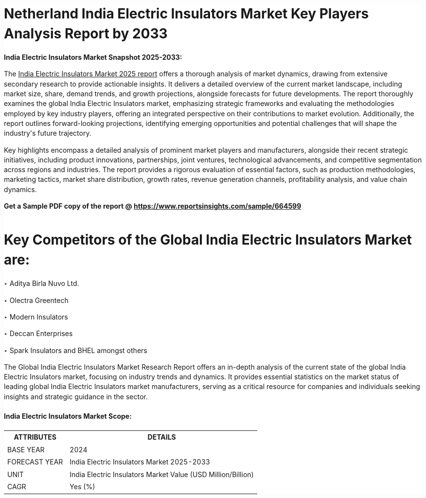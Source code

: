 # Netherland India Electric Insulators Market Key Players Analysis Report by 2033

<strong>India Electric Insulators Market Snapshot 2025-2033:</strong>

 The <a href=https://www.reportsinsights.com/sample/664599>India Electric Insulators Market 2025 report</a> offers a thorough analysis of market dynamics, drawing from extensive secondary research to provide actionable insights. It delivers a detailed overview of the current market landscape, including market size, share, demand trends, and growth projections, alongside forecasts for future developments. The report thoroughly examines the global India Electric Insulators market, emphasizing strategic frameworks and evaluating the methodologies employed by key industry players, offering an integrated perspective on their contributions to market evolution. Additionally, the report outlines forward-looking projections, identifying emerging opportunities and potential challenges that will shape the industry's future trajectory.

Key highlights encompass a detailed analysis of prominent market players and manufacturers, alongside their recent strategic initiatives, including product innovations, partnerships, joint ventures, technological advancements, and competitive segmentation across regions and industries. The report provides a rigorous evaluation of essential factors, such as production methodologies, marketing tactics, market share distribution, growth rates, revenue generation channels, profitability analysis, and value chain dynamics.

<strong>Get a Sample PDF copy of the report @ <a href=https://www.reportsinsights.com/sample/664599>https://www.reportsinsights.com/sample/664599</a></strong>

# <strong>Key Competitors of the Global India Electric Insulators Market are:</strong>

‣ Aditya Birla Nuvo Ltd.

‣ Olectra Greentech

‣ Modern Insulators

‣ Deccan Enterprises

‣ Spark Insulators and BHEL amongst others

The Global India Electric Insulators Market Research Report offers an in-depth analysis of the current state of the global India Electric Insulators market, focusing on industry trends and dynamics. It provides essential statistics on the market status of leading global India Electric Insulators market manufacturers, serving as a critical resource for companies and individuals seeking insights and strategic guidance in the sector.

<h4>India Electric Insulators Market Scope:</h4>
<table>
<tr>
<th>ATTRIBUTES</th>
<th>DETAILS</th>
</tr>
<tr>
<td>BASE YEAR</td>
<td>2024</td>
</tr>
<tr>
<td>FORECAST YEAR</td>
<td>India Electric Insulators Market 2025-2033</td>
</tr>
<tr>
<td>UNIT</td>
<td>India Electric Insulators Market Value (USD Million/Billion)</td>
<tr>
<td>CAGR</td>
<td>Yes (%)</td>
</tr>
</tr>
